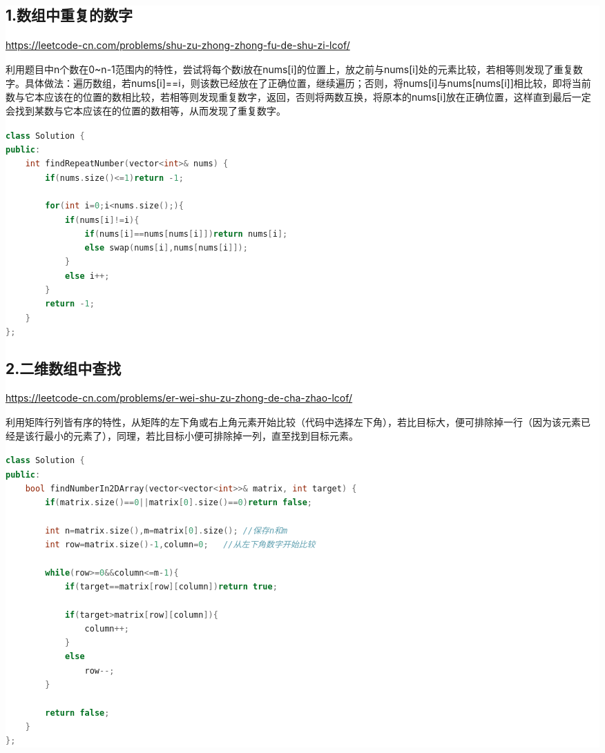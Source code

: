 ## 1.数组中重复的数字

https://leetcode-cn.com/problems/shu-zu-zhong-zhong-fu-de-shu-zi-lcof/

利用题目中n个数在0~n-1范围内的特性，尝试将每个数i放在nums[i]的位置上，放之前与nums[i]处的元素比较，若相等则发现了重复数字。具体做法：遍历数组，若nums[i]==i，则该数已经放在了正确位置，继续遍历；否则，将nums[i]与nums[nums[i]]相比较，即将当前数与它本应该在的位置的数相比较，若相等则发现重复数字，返回，否则将两数互换，将原本的nums[i]放在正确位置，这样直到最后一定会找到某数与它本应该在的位置的数相等，从而发现了重复数字。

```C++
class Solution {
public:
    int findRepeatNumber(vector<int>& nums) {
        if(nums.size()<=1)return -1;

        for(int i=0;i<nums.size();){          
            if(nums[i]!=i){
                if(nums[i]==nums[nums[i]])return nums[i];
                else swap(nums[i],nums[nums[i]]);
            }
            else i++;
        }
        return -1;
    }
};
```

## 2.二维数组中查找

https://leetcode-cn.com/problems/er-wei-shu-zu-zhong-de-cha-zhao-lcof/

利用矩阵行列皆有序的特性，从矩阵的左下角或右上角元素开始比较（代码中选择左下角），若比目标大，便可排除掉一行（因为该元素已经是该行最小的元素了），同理，若比目标小便可排除掉一列，直至找到目标元素。

```c++
class Solution {
public:
    bool findNumberIn2DArray(vector<vector<int>>& matrix, int target) {
        if(matrix.size()==0||matrix[0].size()==0)return false;

        int n=matrix.size(),m=matrix[0].size(); //保存n和m
        int row=matrix.size()-1,column=0;   //从左下角数字开始比较

        while(row>=0&&column<=m-1){
            if(target==matrix[row][column])return true;

            if(target>matrix[row][column]){  
                column++;
            }
            else
                row--;
        }

        return false;
    }
};
```
